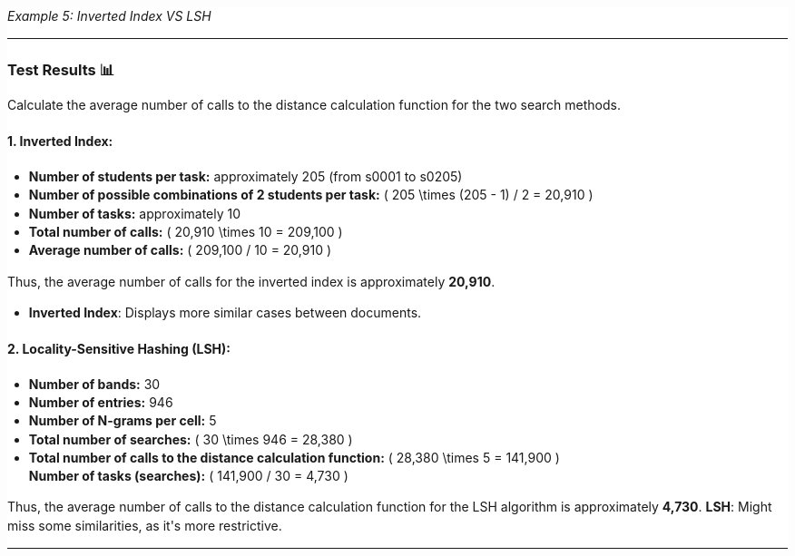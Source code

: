  <em>Example 5: Inverted Index VS LSH</em>
</p>

---

### Test Results 📊

Calculate the average number of calls to the distance calculation function for the two search methods.

#### 1. Inverted Index:
- **Number of students per task:** approximately 205 (from s0001 to s0205)  
- **Number of possible combinations of 2 students per task:** \( 205 \times (205 - 1) / 2 = 20,910 \)  
- **Number of tasks:** approximately 10  
- **Total number of calls:** \( 20,910 \times 10 = 209,100 \)  
- **Average number of calls:** \( 209,100 / 10 = 20,910 \)  

Thus, the average number of calls for the inverted index is approximately **20,910**.
- **Inverted Index**: Displays more similar cases between documents.

#### 2. Locality-Sensitive Hashing (LSH):
- **Number of bands:** 30  
- **Number of entries:** 946  
- **Number of N-grams per cell:** 5  
- **Total number of searches:** \( 30 \times 946 = 28,380 \)  
- **Total number of calls to the distance calculation function:** \( 28,380 \times 5 = 141,900 \)  
**Number of tasks (searches):** \( 141,900 / 30 = 4,730 \)  

Thus, the average number of calls to the distance calculation function for the LSH algorithm is approximately **4,730**.
**LSH**: Might miss some similarities, as it's more restrictive.

---
